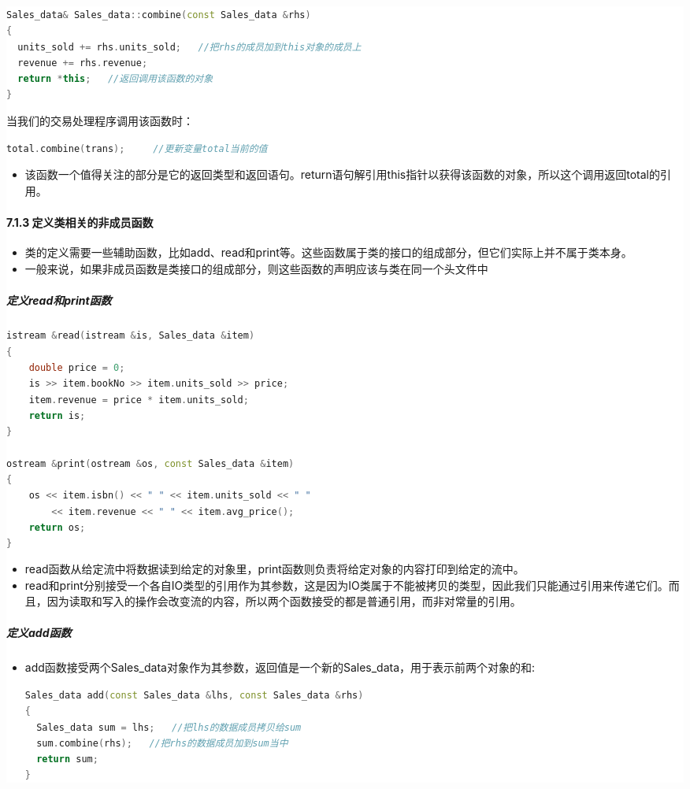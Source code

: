   ```c++
  Sales_data& Sales_data::combine(const Sales_data &rhs)
  {
  	units_sold += rhs.units_sold;	//把rhs的成员加到this对象的成员上
  	revenue += rhs.revenue;
  	return *this;	//返回调用该函数的对象
  }
  ```

  当我们的交易处理程序调用该函数时：

  ```c++
  total.combine(trans);		//更新变量total当前的值
  ```

- 该函数一个值得关注的部分是它的返回类型和返回语句。return语句解引用this指针以获得该函数的对象，所以这个调用返回total的引用。

#### 7.1.3 定义类相关的非成员函数

- 类的定义需要一些辅助函数，比如add、read和print等。这些函数属于类的接口的组成部分，但它们实际上并不属于类本身。
- 一般来说，如果非成员函数是类接口的组成部分，则这些函数的声明应该与类在同一个头文件中

##### 定义read和print函数

```c++
istream &read(istream &is, Sales_data &item)
{
	double price = 0;
	is >> item.bookNo >> item.units_sold >> price;
	item.revenue = price * item.units_sold;
	return is;
}

ostream &print(ostream &os, const Sales_data &item)
{
    os << item.isbn() << " " << item.units_sold << " "
        << item.revenue << " " << item.avg_price();
   	return os;
}
```

- read函数从给定流中将数据读到给定的对象里，print函数则负责将给定对象的内容打印到给定的流中。
- read和print分别接受一个各自IO类型的引用作为其参数，这是因为IO类属于不能被拷贝的类型，因此我们只能通过引用来传递它们。而且，因为读取和写入的操作会改变流的内容，所以两个函数接受的都是普通引用，而非对常量的引用。

##### 定义add函数

- add函数接受两个Sales_data对象作为其参数，返回值是一个新的Sales_data，用于表示前两个对象的和:

  ```c++
  Sales_data add(const Sales_data &lhs, const Sales_data &rhs)
  {
  	Sales_data sum = lhs;	//把lhs的数据成员拷贝给sum
  	sum.combine(rhs);	//把rhs的数据成员加到sum当中
  	return sum;
  }
  ```
